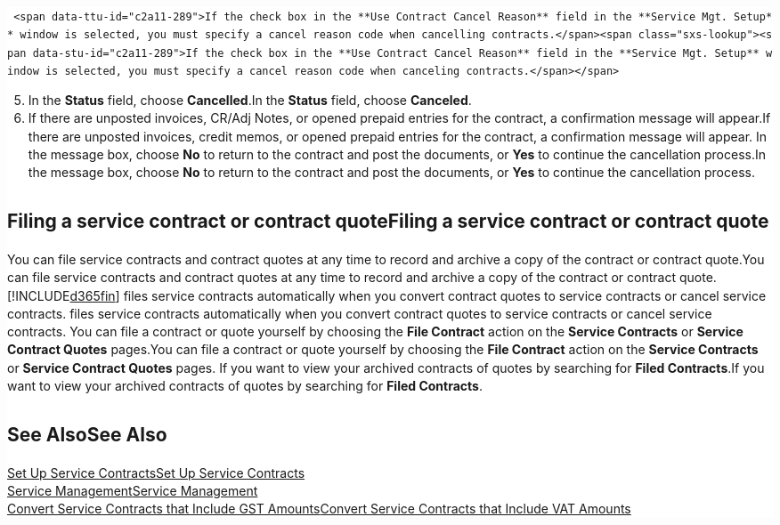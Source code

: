      <span data-ttu-id="c2a11-289">If the check box in the **Use Contract Cancel Reason** field in the **Service Mgt. Setup** window is selected, you must specify a cancel reason code when cancelling contracts.</span><span class="sxs-lookup"><span data-stu-id="c2a11-289">If the check box in the **Use Contract Cancel Reason** field in the **Service Mgt. Setup** window is selected, you must specify a cancel reason code when canceling contracts.</span></span>  
  
5. <span data-ttu-id="c2a11-290">In the **Status** field, choose **Cancelled**.</span><span class="sxs-lookup"><span data-stu-id="c2a11-290">In the **Status** field, choose **Canceled**.</span></span>  
6. <span data-ttu-id="c2a11-291">If there are unposted invoices, CR/Adj Notes, or opened prepaid entries for the contract, a confirmation message will appear.</span><span class="sxs-lookup"><span data-stu-id="c2a11-291">If there are unposted invoices, credit memos, or opened prepaid entries for the contract, a confirmation message will appear.</span></span> <span data-ttu-id="c2a11-292">In the message box, choose **No** to return to the contract and post the documents, or **Yes** to continue the cancellation process.</span><span class="sxs-lookup"><span data-stu-id="c2a11-292">In the message box, choose **No** to return to the contract and post the documents, or **Yes** to continue the cancellation process.</span></span>  

## <a name="filing-a-service-contract-or-contract-quote"></a><span data-ttu-id="c2a11-293">Filing a service contract or contract quote</span><span class="sxs-lookup"><span data-stu-id="c2a11-293">Filing a service contract or contract quote</span></span>  
<span data-ttu-id="c2a11-294">You can file service contracts and contract quotes at any time to record and archive a copy of the contract or contract quote.</span><span class="sxs-lookup"><span data-stu-id="c2a11-294">You can file service contracts and contract quotes at any time to record and archive a copy of the contract or contract quote.</span></span> [!INCLUDE[d365fin](includes/d365fin_md.md)]<span data-ttu-id="c2a11-295"> files service contracts automatically when you convert contract quotes to service contracts or cancel service contracts.</span><span class="sxs-lookup"><span data-stu-id="c2a11-295"> files service contracts automatically when you convert contract quotes to service contracts or cancel service contracts.</span></span> <span data-ttu-id="c2a11-296">You can file a contract or quote yourself by choosing the **File Contract** action on the **Service Contracts** or **Service Contract Quotes** pages.</span><span class="sxs-lookup"><span data-stu-id="c2a11-296">You can file a contract or quote yourself by choosing the **File Contract** action on the **Service Contracts** or **Service Contract Quotes** pages.</span></span> <span data-ttu-id="c2a11-297">If you want to view your archived contracts of quotes by searching for **Filed Contracts**.</span><span class="sxs-lookup"><span data-stu-id="c2a11-297">If you want to view your archived contracts of quotes by searching for **Filed Contracts**.</span></span>

## <a name="see-also"></a><span data-ttu-id="c2a11-298">See Also</span><span class="sxs-lookup"><span data-stu-id="c2a11-298">See Also</span></span>  
[<span data-ttu-id="c2a11-299">Set Up Service Contracts</span><span class="sxs-lookup"><span data-stu-id="c2a11-299">Set Up Service Contracts</span></span>](service-how-setup-service-contracts.md)  
[<span data-ttu-id="c2a11-300">Service Management</span><span class="sxs-lookup"><span data-stu-id="c2a11-300">Service Management</span></span>](service-service.md)  
[<span data-ttu-id="c2a11-301">Convert Service Contracts that Include GST Amounts</span><span class="sxs-lookup"><span data-stu-id="c2a11-301">Convert Service Contracts that Include VAT Amounts</span></span>](service-how-to-convert-service-contracts.md)  

